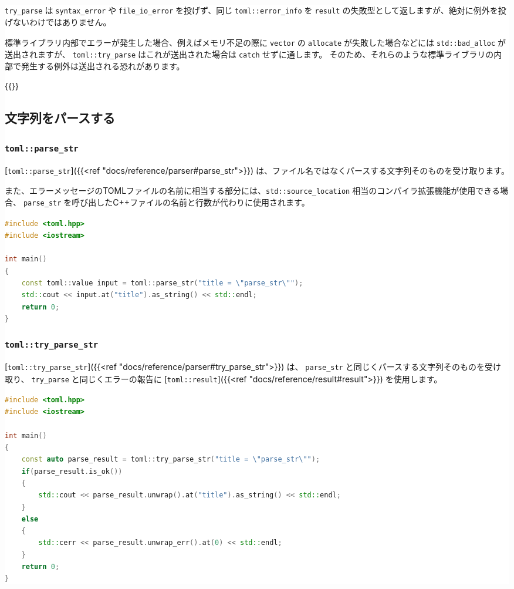 `try_parse` は `syntax_error` や `file_io_error` を投げず、同じ `toml::error_info` を
`result` の失敗型として返しますが、絶対に例外を投げないわけではありません。

標準ライブラリ内部でエラーが発生した場合、例えばメモリ不足の際に `vector` の
`allocate` が失敗した場合などには `std::bad_alloc` が送出されますが、
`toml::try_parse` はこれが送出された場合は `catch` せずに通します。
そのため、それらのような標準ライブラリの内部で発生する例外は送出される恐れがあります。

{{</hint>}}

## 文字列をパースする

### `toml::parse_str`

[`toml::parse_str`]({{<ref "docs/reference/parser#parse_str">}})
は、ファイル名ではなくパースする文字列そのものを受け取ります。

また、エラーメッセージのTOMLファイルの名前に相当する部分には、`std::source_location`
相当のコンパイラ拡張機能が使用できる場合、 `parse_str` を呼び出したC++ファイルの名前と行数が代わりに使用されます。

```cpp
#include <toml.hpp>
#include <iostream>

int main()
{
    const toml::value input = toml::parse_str("title = \"parse_str\"");
    std::cout << input.at("title").as_string() << std::endl;
    return 0;
}
```

### `toml::try_parse_str`

[`toml::try_parse_str`]({{<ref "docs/reference/parser#try_parse_str">}})
は、 `parse_str` と同じくパースする文字列そのものを受け取り、
`try_parse` と同じくエラーの報告に
[`toml::result`]({{<ref "docs/reference/result#result">}})
を使用します。

```cpp
#include <toml.hpp>
#include <iostream>

int main()
{
    const auto parse_result = toml::try_parse_str("title = \"parse_str\"");
    if(parse_result.is_ok())
    {
        std::cout << parse_result.unwrap().at("title").as_string() << std::endl;
    }
    else
    {
        std::cerr << parse_result.unwrap_err().at(0) << std::endl;
    }
    return 0;
}
```
